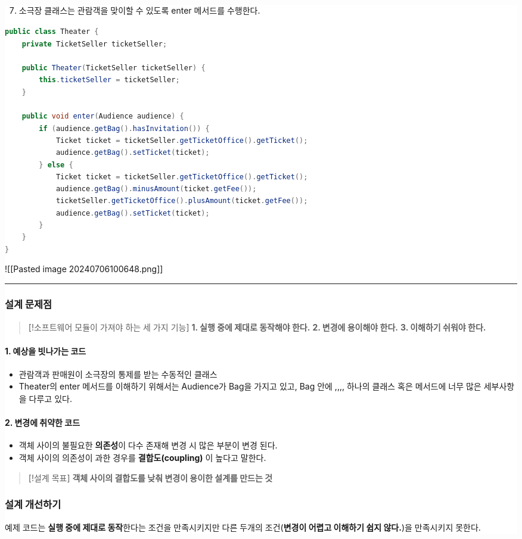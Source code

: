 7. 소극장 클래스는 관람객을 맞이할 수 있도록 enter 메서드를 수행한다.
```java
public class Theater {
    private TicketSeller ticketSeller;

    public Theater(TicketSeller ticketSeller) {
        this.ticketSeller = ticketSeller;
    }

    public void enter(Audience audience) {
        if (audience.getBag().hasInvitation()) {
            Ticket ticket = ticketSeller.getTicketOffice().getTicket();
            audience.getBag().setTicket(ticket);
        } else {
            Ticket ticket = ticketSeller.getTicketOffice().getTicket();
            audience.getBag().minusAmount(ticket.getFee());
            ticketSeller.getTicketOffice().plusAmount(ticket.getFee());
            audience.getBag().setTicket(ticket);
        }
    }
}
```

![[Pasted image 20240706100648.png]]

---

### 설계 문제점


> [!소프트웨어 모듈이 가져야 하는 세 가지 기능]
> **1. 실행 중에 제대로 동작해야 한다.**
> **2. 변경에 용이해야 한다.**
> **3. 이해하기 쉬워야 한다.**


#### 1. 예상을 빗나가는 코드

- 관람객과 판매원이 소극장의 통제를 받는 수동적인 클래스
- Theater의 enter 메서드를 이해하기 위해서는 Audience가 Bag을 가지고 있고, Bag 안에 ,,,, 하나의 클래스 혹은 메서드에 너무 많은 세부사항을 다루고 있다.

#### 2. 변경에 취약한 코드

- 객체 사이의 불필요한 **의존성**이 다수 존재해 변경 시 많은 부분이 변경 된다.
- 객체 사이의 의존성이 과한 경우를 **결합도(coupling)** 이 높다고 말한다.

> [!설계 목표]
> **객체 사이의 결합도를 낮춰 변경이 용이한 설계를 만드는 것**


### 설계 개선하기

예제 코드는  **실행 중에 제대로 동작**한다는 조건을 만족시키지만 다른 두개의 조건(**변경이 어렵고 이해하기 쉽지 않다.**)을 만족시키지 못한다.
